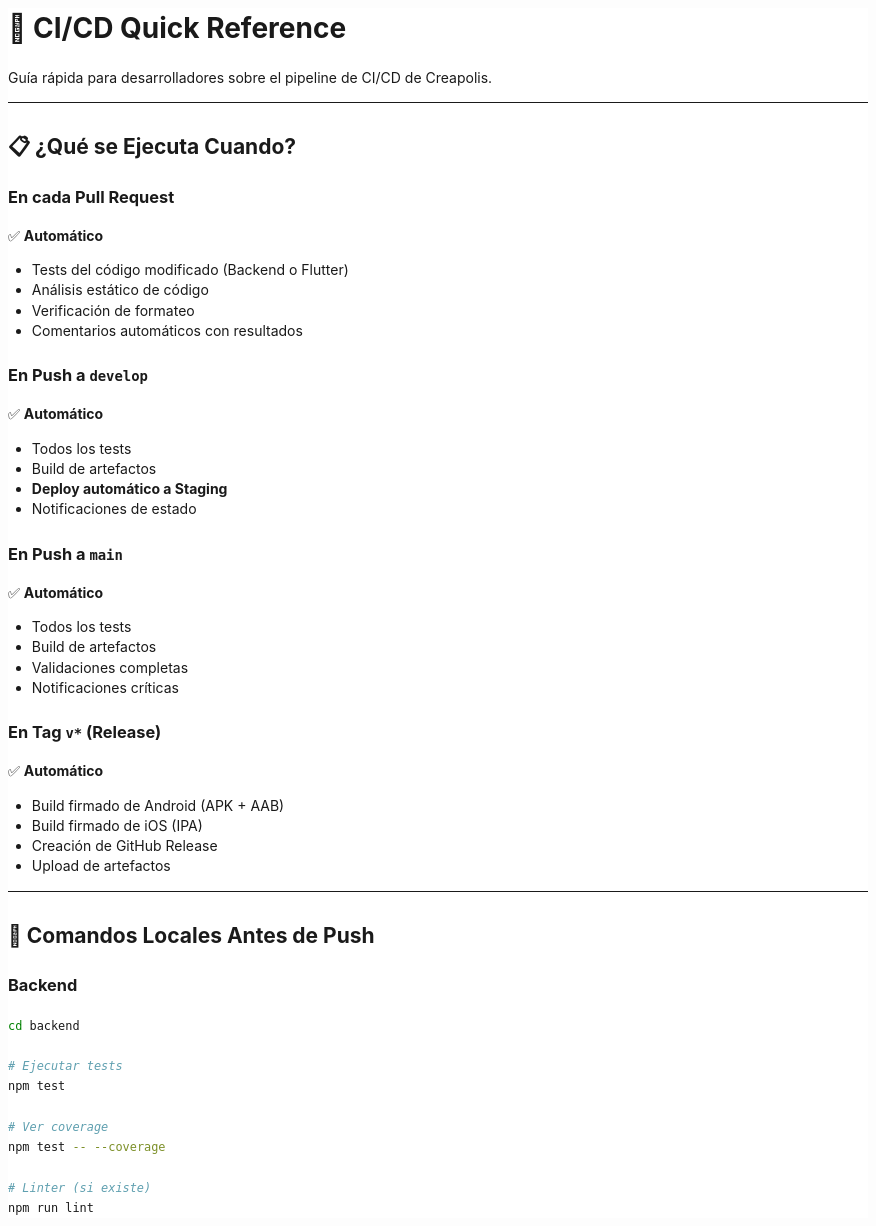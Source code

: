 # 🚀 CI/CD Quick Reference

Guía rápida para desarrolladores sobre el pipeline de CI/CD de Creapolis.

---

## 📋 ¿Qué se Ejecuta Cuando?

### En cada Pull Request

✅ **Automático**
- Tests del código modificado (Backend o Flutter)
- Análisis estático de código
- Verificación de formateo
- Comentarios automáticos con resultados

### En Push a `develop`

✅ **Automático**
- Todos los tests
- Build de artefactos
- **Deploy automático a Staging**
- Notificaciones de estado

### En Push a `main`

✅ **Automático**
- Todos los tests
- Build de artefactos
- Validaciones completas
- Notificaciones críticas

### En Tag `v*` (Release)

✅ **Automático**
- Build firmado de Android (APK + AAB)
- Build firmado de iOS (IPA)
- Creación de GitHub Release
- Upload de artefactos

---

## 🎯 Comandos Locales Antes de Push

### Backend

```bash
cd backend

# Ejecutar tests
npm test

# Ver coverage
npm test -- --coverage

# Linter (si existe)
npm run lint
```
